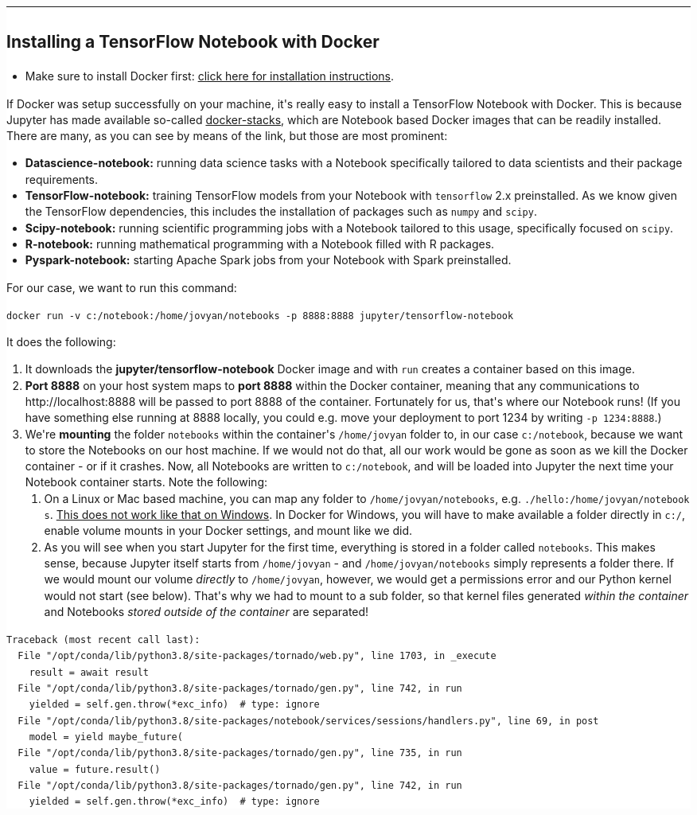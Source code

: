 * * *

## Installing a TensorFlow Notebook with Docker

- Make sure to install Docker first: [click here for installation instructions](https://www.docker.com/products/docker-desktop).

If Docker was setup successfully on your machine, it's really easy to install a TensorFlow Notebook with Docker. This is because Jupyter has made available so-called [docker-stacks](https://github.com/jupyter/docker-stacks), which are Notebook based Docker images that can be readily installed. There are many, as you can see by means of the link, but those are most prominent:

- **Datascience-notebook:** running data science tasks with a Notebook specifically tailored to data scientists and their package requirements.
- **TensorFlow-notebook:** training TensorFlow models from your Notebook with `tensorflow` 2.x preinstalled. As we know given the TensorFlow dependencies, this includes the installation of packages such as `numpy` and `scipy`.
- **Scipy-notebook:** running scientific programming jobs with a Notebook tailored to this usage, specifically focused on `scipy`.
- **R-notebook:** running mathematical programming with a Notebook filled with R packages.
- **Pyspark-notebook:** starting Apache Spark jobs from your Notebook with Spark preinstalled.

For our case, we want to run this command:

```shell
docker run -v c:/notebook:/home/jovyan/notebooks -p 8888:8888 jupyter/tensorflow-notebook
```

It does the following:

1. It downloads the **jupyter/tensorflow-notebook** Docker image and with `run` creates a container based on this image.
2. **Port 8888** on your host system maps to **port 8888** within the Docker container, meaning that any communications to http://localhost:8888 will be passed to port 8888 of the container. Fortunately for us, that's where our Notebook runs! (If you have something else running at 8888 locally, you could e.g. move your deployment to port 1234 by writing `-p 1234:8888`.)
3. We're **mounting** the folder `notebooks` within the container's `/home/jovyan` folder to, in our case `c:/notebook`, because we want to store the Notebooks on our host machine. If we would not do that, all our work would be gone as soon as we kill the Docker container - or if it crashes. Now, all Notebooks are written to `c:/notebook`, and will be loaded into Jupyter the next time your Notebook container starts. Note the following:
    1. On a Linux or Mac based machine, you can map any folder to `/home/jovyan/notebooks`, e.g. `./hello:/home/jovyan/notebooks`. [This does not work like that on Windows](https://rominirani.com/docker-on-windows-mounting-host-directories-d96f3f056a2c). In Docker for Windows, you will have to make available a folder directly in `c:/`, enable volume mounts in your Docker settings, and mount like we did.
    2. As you will see when you start Jupyter for the first time, everything is stored in a folder called `notebooks`. This makes sense, because Jupyter itself starts from `/home/jovyan` - and `/home/jovyan/notebooks` simply represents a folder there. If we would mount our volume _directly_ to `/home/jovyan`, however, we would get a permissions error and our Python kernel would not start (see below). That's why we had to mount to a sub folder, so that kernel files generated _within the container_ and Notebooks _stored outside of the container_ are separated!

```shell
Traceback (most recent call last):
  File "/opt/conda/lib/python3.8/site-packages/tornado/web.py", line 1703, in _execute
    result = await result
  File "/opt/conda/lib/python3.8/site-packages/tornado/gen.py", line 742, in run
    yielded = self.gen.throw(*exc_info)  # type: ignore
  File "/opt/conda/lib/python3.8/site-packages/notebook/services/sessions/handlers.py", line 69, in post
    model = yield maybe_future(
  File "/opt/conda/lib/python3.8/site-packages/tornado/gen.py", line 735, in run
    value = future.result()
  File "/opt/conda/lib/python3.8/site-packages/tornado/gen.py", line 742, in run
    yielded = self.gen.throw(*exc_info)  # type: ignore
```